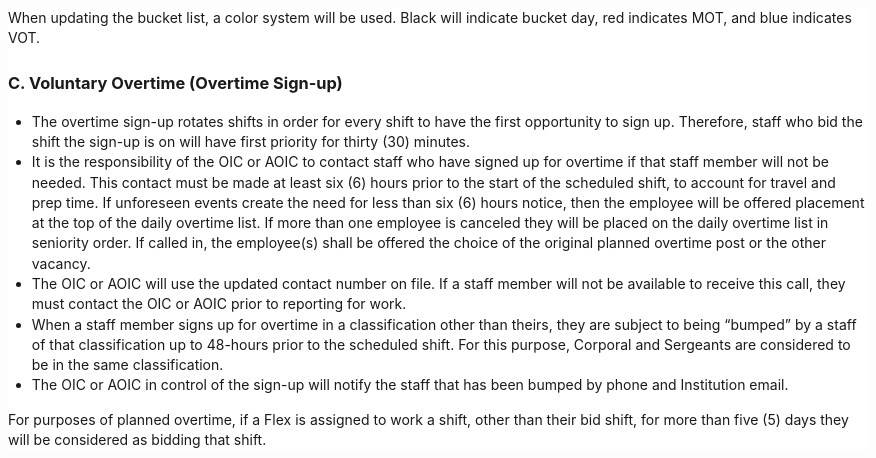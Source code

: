 When updating the bucket list, a color system will be used. Black will indicate bucket day, red indicates MOT, and blue indicates VOT.

### C. Voluntary Overtime \(Overtime Sign-up\)

* The overtime sign-up rotates shifts in order for every shift to have the first opportunity to sign up. Therefore, staff who bid the shift the sign-up is on will have first priority for thirty \(30\) minutes.
* It is the responsibility of the OIC or AOIC to contact staff who have signed up for overtime if that staff member will not be needed. This contact must be made at least six \(6\) hours prior to the start of the scheduled shift, to account for travel and prep time. If unforeseen events create the need for less than six \(6\) hours notice, then the employee will be offered placement at the top of the daily overtime list. If more than one employee is canceled they will be placed on the daily overtime list in seniority order. If called in, the employee\(s\) shall be offered the choice of the original planned overtime post or the other vacancy.
* The OIC or AOIC will use the updated contact number on file. If a staff member will not be available to receive this call, they must contact the OIC or AOIC prior to reporting for work.
* When a staff member signs up for overtime in a classification other than theirs, they are subject to being “bumped” by a staff of that classification up to 48-hours prior to the scheduled shift. For this purpose, Corporal and Sergeants are considered to be in the same classification.
* The OIC or AOIC in control of the sign-up will notify the staff that has been bumped by phone and Institution email.

For purposes of planned overtime, if a Flex is assigned to work a shift, other than their bid shift, for more than five \(5\) days they will be considered as bidding that shift.

